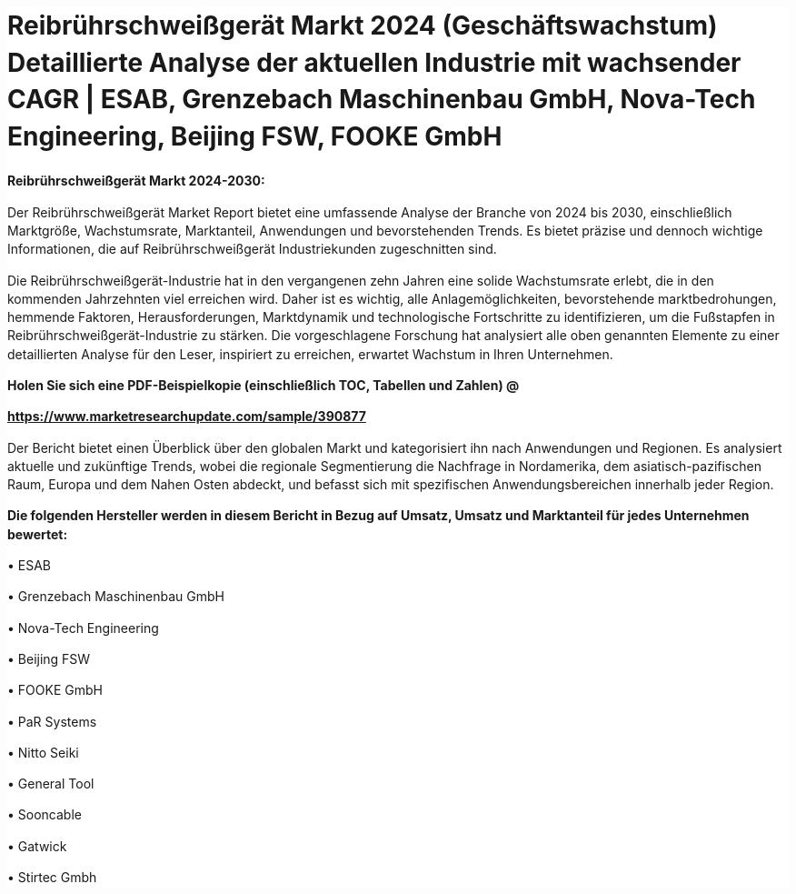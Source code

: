 # Reibrührschweißgerät Markt 2024 (Geschäftswachstum) Detaillierte Analyse der aktuellen Industrie mit wachsender CAGR | ESAB, Grenzebach Maschinenbau GmbH, Nova-Tech Engineering, Beijing FSW, FOOKE GmbH

<strong>Reibrührschweißgerät Markt 2024-2030:</strong>

Der Reibrührschweißgerät Market Report bietet eine umfassende Analyse der Branche von 2024 bis 2030, einschließlich Marktgröße, Wachstumsrate, Marktanteil, Anwendungen und bevorstehenden Trends. Es bietet präzise und dennoch wichtige Informationen, die auf Reibrührschweißgerät Industriekunden zugeschnitten sind.

Die Reibrührschweißgerät-Industrie hat in den vergangenen zehn Jahren eine solide Wachstumsrate erlebt, die in den kommenden Jahrzehnten viel erreichen wird. Daher ist es wichtig, alle Anlagemöglichkeiten, bevorstehende marktbedrohungen, hemmende Faktoren, Herausforderungen, Marktdynamik und technologische Fortschritte zu identifizieren, um die Fußstapfen in Reibrührschweißgerät-Industrie zu stärken. Die vorgeschlagene Forschung hat analysiert alle oben genannten Elemente zu einer detaillierten Analyse für den Leser, inspiriert zu erreichen, erwartet Wachstum in Ihren Unternehmen.



<strong>Holen Sie sich eine PDF-Beispielkopie (einschließlich TOC, Tabellen und Zahlen) @
</strong>

<strong><a href=https://www.marketresearchupdate.com/sample/390877>

<strong>https://www.marketresearchupdate.com/sample/390877</u></font></a></strong></strong>

Der Bericht bietet einen Überblick über den globalen Markt und kategorisiert ihn nach Anwendungen und Regionen. Es analysiert aktuelle und zukünftige Trends, wobei die regionale Segmentierung die Nachfrage in Nordamerika, dem asiatisch-pazifischen Raum, Europa und dem Nahen Osten abdeckt, und befasst sich mit spezifischen Anwendungsbereichen innerhalb jeder Region.



<strong>Die folgenden Hersteller werden in diesem Bericht in Bezug auf Umsatz, Umsatz und Marktanteil für jedes Unternehmen bewertet:</strong>

• ESAB

• Grenzebach Maschinenbau GmbH

• Nova-Tech Engineering

• Beijing FSW

• FOOKE GmbH

• PaR Systems

• Nitto Seiki

• General Tool

• Sooncable

• Gatwick

• Stirtec Gmbh
